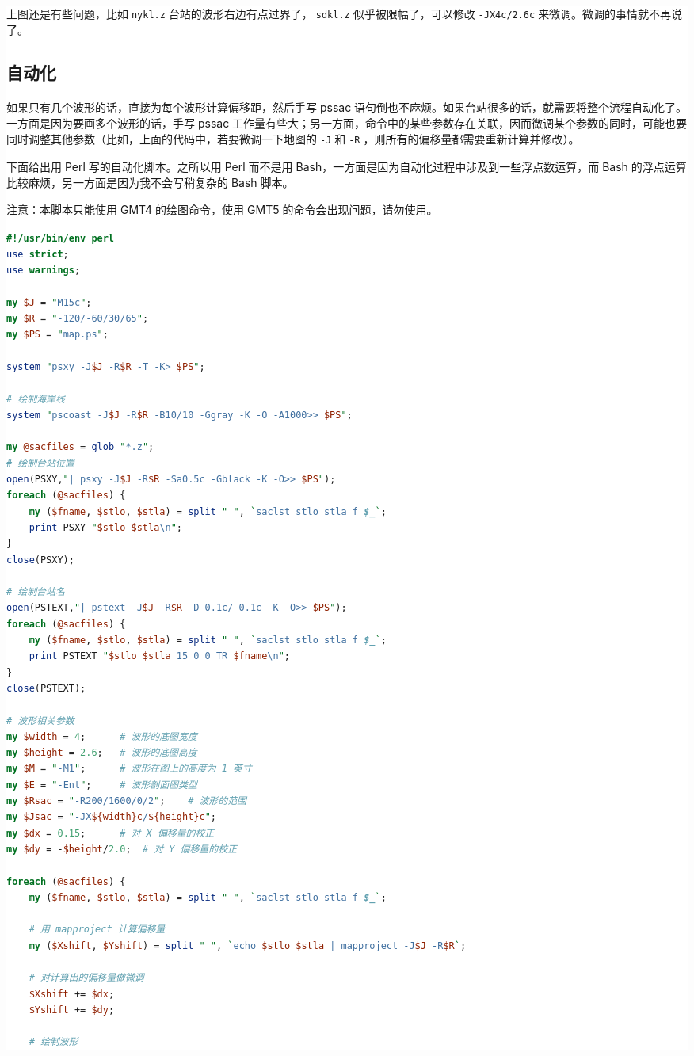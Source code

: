 上图还是有些问题，比如 `nykl.z` 台站的波形右边有点过界了， `sdkl.z`
似乎被限幅了，可以修改 `-JX4c/2.6c` 来微调。微调的事情就不再说了。

## 自动化

如果只有几个波形的话，直接为每个波形计算偏移距，然后手写 pssac 语句倒也不麻烦。如果台站很多的话，就需要将整个流程自动化了。一方面是因为要画多个波形的话，手写 pssac 工作量有些大；另一方面，命令中的某些参数存在关联，因而微调某个参数的同时，可能也要同时调整其他参数（比如，上面的代码中，若要微调一下地图的 `-J` 和 `-R` ，则所有的偏移量都需要重新计算并修改）。

下面给出用 Perl 写的自动化脚本。之所以用 Perl 而不是用 Bash，一方面是因为自动化过程中涉及到一些浮点数运算，而 Bash 的浮点运算比较麻烦，另一方面是因为我不会写稍复杂的 Bash 脚本。

注意：本脚本只能使用 GMT4 的绘图命令，使用 GMT5 的命令会出现问题，请勿使用。

``` perl
#!/usr/bin/env perl
use strict;
use warnings;

my $J = "M15c";
my $R = "-120/-60/30/65";
my $PS = "map.ps";

system "psxy -J$J -R$R -T -K> $PS";

# 绘制海岸线
system "pscoast -J$J -R$R -B10/10 -Ggray -K -O -A1000>> $PS";

my @sacfiles = glob "*.z";
# 绘制台站位置
open(PSXY,"| psxy -J$J -R$R -Sa0.5c -Gblack -K -O>> $PS");
foreach (@sacfiles) {
    my ($fname, $stlo, $stla) = split " ", `saclst stlo stla f $_`;
    print PSXY "$stlo $stla\n";
}
close(PSXY);

# 绘制台站名
open(PSTEXT,"| pstext -J$J -R$R -D-0.1c/-0.1c -K -O>> $PS");
foreach (@sacfiles) {
    my ($fname, $stlo, $stla) = split " ", `saclst stlo stla f $_`;
    print PSTEXT "$stlo $stla 15 0 0 TR $fname\n";
}
close(PSTEXT);

# 波形相关参数
my $width = 4;      # 波形的底图宽度
my $height = 2.6;   # 波形的底图高度
my $M = "-M1";      # 波形在图上的高度为 1 英寸
my $E = "-Ent";     # 波形剖面图类型
my $Rsac = "-R200/1600/0/2";    # 波形的范围
my $Jsac = "-JX${width}c/${height}c";
my $dx = 0.15;      # 对 X 偏移量的校正
my $dy = -$height/2.0;  # 对 Y 偏移量的校正

foreach (@sacfiles) {
    my ($fname, $stlo, $stla) = split " ", `saclst stlo stla f $_`;

    # 用 mapproject 计算偏移量
    my ($Xshift, $Yshift) = split " ", `echo $stlo $stla | mapproject -J$J -R$R`;

    # 对计算出的偏移量做微调
    $Xshift += $dx;
    $Yshift += $dy;

    # 绘制波形
```